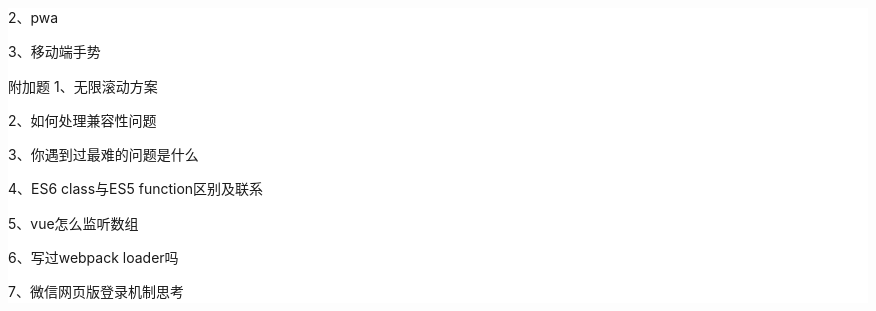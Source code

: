 2、pwa

3、移动端手势



附加题
1、无限滚动方案

2、如何处理兼容性问题

3、你遇到过最难的问题是什么

4、ES6 class与ES5 function区别及联系

5、vue怎么监听数组

6、写过webpack loader吗

7、微信网页版登录机制思考

